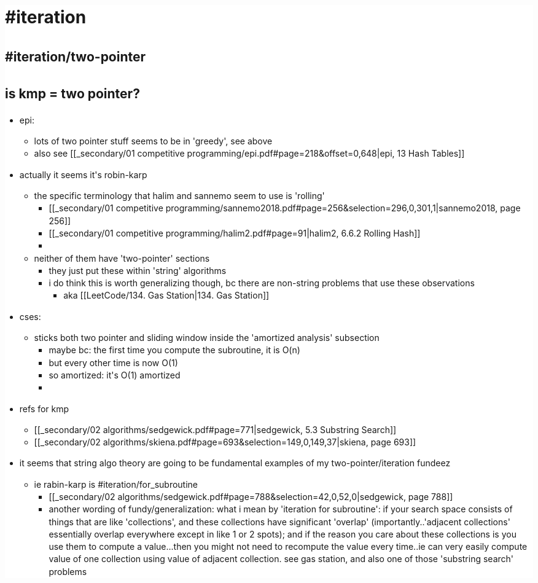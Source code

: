 



# #iteration

## #iteration/two-pointer 
## is kmp = two pointer?

- epi:
	- lots of two pointer stuff seems to be in 'greedy', see above
	- also see [[_secondary/01 competitive programming/epi.pdf#page=218&offset=0,648|epi, 13 Hash Tables]]

- actually it seems it's robin-karp
	- the specific terminology that halim and sannemo seem to use is 'rolling'
		- [[_secondary/01 competitive programming/sannemo2018.pdf#page=256&selection=296,0,301,1|sannemo2018, page 256]]
		- [[_secondary/01 competitive programming/halim2.pdf#page=91|halim2, 6.6.2 Rolling Hash]]
		- 
	- neither of them have 'two-pointer' sections
		- they just put these within 'string' algorithms
		- i do think this is worth generalizing though, bc there are non-string problems that use these observations
			- aka [[LeetCode/134. Gas Station|134. Gas Station]]
- cses:
	- sticks both two pointer and sliding window inside the 'amortized analysis' subsection
		- maybe bc: the first time you compute the subroutine, it is O(n)
		- but every other time is now O(1)
		- so amortized: it's O(1) amortized
		- 




- refs for kmp
	- [[_secondary/02 algorithms/sedgewick.pdf#page=771|sedgewick, 5.3 Substring Search]]
	- [[_secondary/02 algorithms/skiena.pdf#page=693&selection=149,0,149,37|skiena, page 693]]


- it seems that string algo theory are going to be fundamental examples of my two-pointer/iteration fundeez
	- ie rabin-karp is #iteration/for_subroutine 
		- [[_secondary/02 algorithms/sedgewick.pdf#page=788&selection=42,0,52,0|sedgewick, page 788]]
		- another wording of fundy/generalization: what i mean by 'iteration for subroutine': if your search space consists of things that are like 'collections', and these collections have significant 'overlap' (importantly..'adjacent collections' essentially overlap everywhere except in like 1 or 2 spots); and if the reason you care about these collections is you use them to compute a value...then you might not need to recompute the value every time..ie can very easily compute value of one collection using value of adjacent collection. see gas station, and also one of those 'substring search' problems


